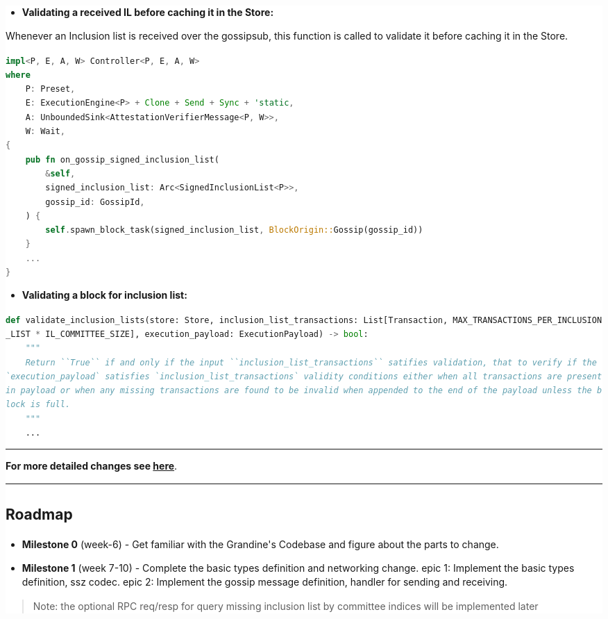 * **Validating a received IL before caching it in the Store:**

Whenever an Inclusion list is received over the gossipsub, this function is called to validate it before caching it in the Store.

```rust
impl<P, E, A, W> Controller<P, E, A, W>
where
    P: Preset,
    E: ExecutionEngine<P> + Clone + Send + Sync + 'static,
    A: UnboundedSink<AttestationVerifierMessage<P, W>>,
    W: Wait,
{
    pub fn on_gossip_signed_inclusion_list(
        &self,
        signed_inclusion_list: Arc<SignedInclusionList<P>>,
        gossip_id: GossipId,
    ) {
        self.spawn_block_task(signed_inclusion_list, BlockOrigin::Gossip(gossip_id))
    }
    ...
}
```

* **Validating a block for inclusion list:**

```python
def validate_inclusion_lists(store: Store, inclusion_list_transactions: List[Transaction, MAX_TRANSACTIONS_PER_INCLUSION_LIST * IL_COMMITTEE_SIZE], execution_payload: ExecutionPayload) -> bool:
    """
    Return ``True`` if and only if the input ``inclusion_list_transactions`` satifies validation, that to verify if the `execution_payload` satisfies `inclusion_list_transactions` validity conditions either when all transactions are present in payload or when any missing transactions are found to be invalid when appended to the end of the payload unless the block is full.
    """
    ...
```

---

**For more detailed changes see [here](https://hackmd.io/jV2ugVx8TpaNcONhXXLKtg?view)**.

---

## Roadmap

* **Milestone 0** (week-6) - Get familiar with the Grandine's Codebase and figure about the parts to change.

* **Milestone 1** (week 7-10) - Complete the basic types definition and networking change.
    epic 1: Implement the basic types definition, ssz codec.
    epic 2: Implement the gossip message definition, handler for sending and receiving.

> Note: the optional RPC req/resp for query missing inclusion list by committee indices will be implemented later
